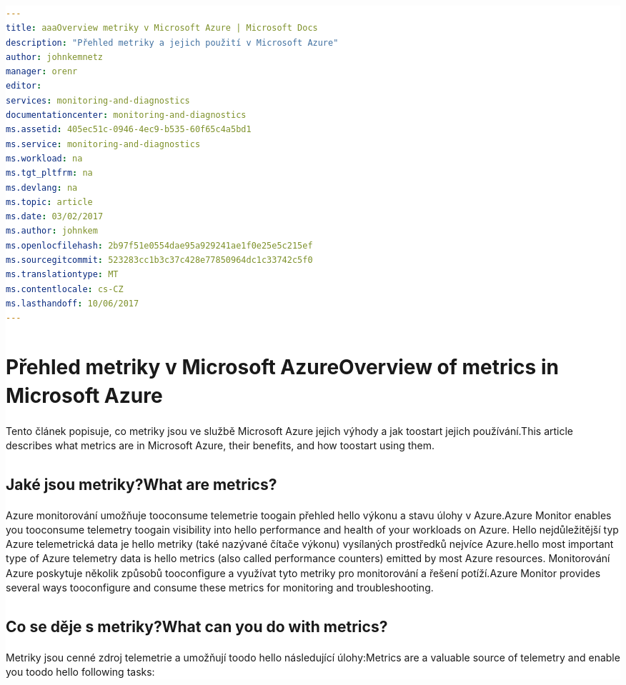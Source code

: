```yaml
---
title: aaaOverview metriky v Microsoft Azure | Microsoft Docs
description: "Přehled metriky a jejich použití v Microsoft Azure"
author: johnkemnetz
manager: orenr
editor: 
services: monitoring-and-diagnostics
documentationcenter: monitoring-and-diagnostics
ms.assetid: 405ec51c-0946-4ec9-b535-60f65c4a5bd1
ms.service: monitoring-and-diagnostics
ms.workload: na
ms.tgt_pltfrm: na
ms.devlang: na
ms.topic: article
ms.date: 03/02/2017
ms.author: johnkem
ms.openlocfilehash: 2b97f51e0554dae95a929241ae1f0e25e5c215ef
ms.sourcegitcommit: 523283cc1b3c37c428e77850964dc1c33742c5f0
ms.translationtype: MT
ms.contentlocale: cs-CZ
ms.lasthandoff: 10/06/2017
---
```

# <a name="overview-of-metrics-in-microsoft-azure"></a><span data-ttu-id="ec8a7-103">Přehled metriky v Microsoft Azure</span><span class="sxs-lookup"><span data-stu-id="ec8a7-103">Overview of metrics in Microsoft Azure</span></span>
<span data-ttu-id="ec8a7-104">Tento článek popisuje, co metriky jsou ve službě Microsoft Azure jejich výhody a jak toostart jejich používání.</span><span class="sxs-lookup"><span data-stu-id="ec8a7-104">This article describes what metrics are in Microsoft Azure, their benefits, and how toostart using them.</span></span>  

## <a name="what-are-metrics"></a><span data-ttu-id="ec8a7-105">Jaké jsou metriky?</span><span class="sxs-lookup"><span data-stu-id="ec8a7-105">What are metrics?</span></span>
<span data-ttu-id="ec8a7-106">Azure monitorování umožňuje tooconsume telemetrie toogain přehled hello výkonu a stavu úlohy v Azure.</span><span class="sxs-lookup"><span data-stu-id="ec8a7-106">Azure Monitor enables you tooconsume telemetry toogain visibility into hello performance and health of your workloads on Azure.</span></span> <span data-ttu-id="ec8a7-107">Hello nejdůležitější typ Azure telemetrická data je hello metriky (také nazývané čítače výkonu) vysílaných prostředků nejvíce Azure.</span><span class="sxs-lookup"><span data-stu-id="ec8a7-107">hello most important type of Azure telemetry data is hello metrics (also called performance counters) emitted by most Azure resources.</span></span> <span data-ttu-id="ec8a7-108">Monitorování Azure poskytuje několik způsobů tooconfigure a využívat tyto metriky pro monitorování a řešení potíží.</span><span class="sxs-lookup"><span data-stu-id="ec8a7-108">Azure Monitor provides several ways tooconfigure and consume these metrics for monitoring and troubleshooting.</span></span>

## <a name="what-can-you-do-with-metrics"></a><span data-ttu-id="ec8a7-109">Co se děje s metriky?</span><span class="sxs-lookup"><span data-stu-id="ec8a7-109">What can you do with metrics?</span></span>
<span data-ttu-id="ec8a7-110">Metriky jsou cenné zdroj telemetrie a umožňují toodo hello následující úlohy:</span><span class="sxs-lookup"><span data-stu-id="ec8a7-110">Metrics are a valuable source of telemetry and enable you toodo hello following tasks:</span></span>
